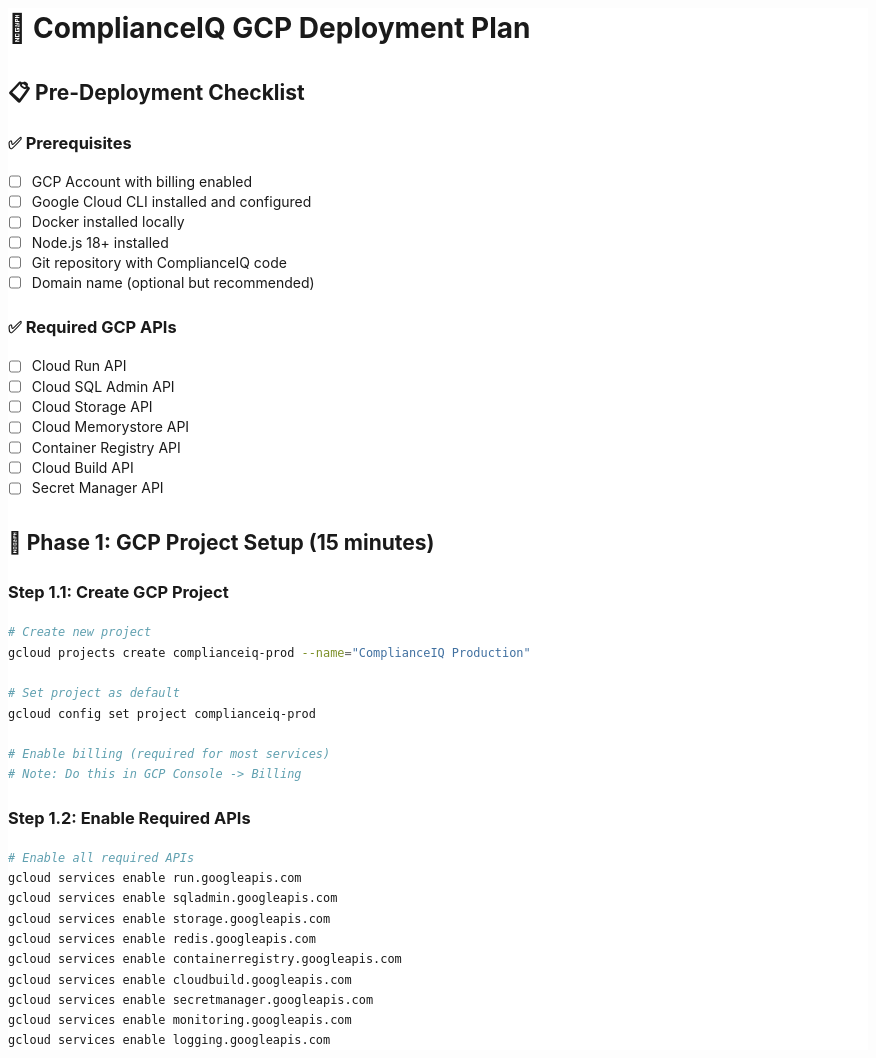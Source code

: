 # 🚀 ComplianceIQ GCP Deployment Plan

## 📋 Pre-Deployment Checklist

### ✅ Prerequisites
- [ ] GCP Account with billing enabled
- [ ] Google Cloud CLI installed and configured
- [ ] Docker installed locally
- [ ] Node.js 18+ installed
- [ ] Git repository with ComplianceIQ code
- [ ] Domain name (optional but recommended)

### ✅ Required GCP APIs
- [ ] Cloud Run API
- [ ] Cloud SQL Admin API
- [ ] Cloud Storage API
- [ ] Cloud Memorystore API
- [ ] Container Registry API
- [ ] Cloud Build API
- [ ] Secret Manager API

## 🎯 Phase 1: GCP Project Setup (15 minutes)

### Step 1.1: Create GCP Project
```bash
# Create new project
gcloud projects create complianceiq-prod --name="ComplianceIQ Production"

# Set project as default
gcloud config set project complianceiq-prod

# Enable billing (required for most services)
# Note: Do this in GCP Console -> Billing
```

### Step 1.2: Enable Required APIs
```bash
# Enable all required APIs
gcloud services enable run.googleapis.com
gcloud services enable sqladmin.googleapis.com
gcloud services enable storage.googleapis.com
gcloud services enable redis.googleapis.com
gcloud services enable containerregistry.googleapis.com
gcloud services enable cloudbuild.googleapis.com
gcloud services enable secretmanager.googleapis.com
gcloud services enable monitoring.googleapis.com
gcloud services enable logging.googleapis.com
```
